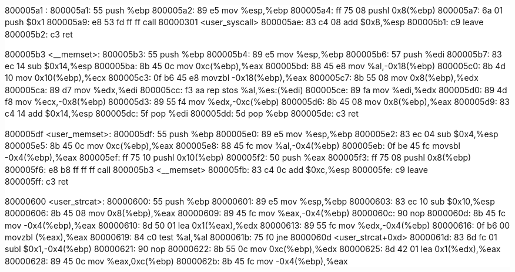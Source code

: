 800005a1 <exit>:
800005a1:	55                   	push   %ebp
800005a2:	89 e5                	mov    %esp,%ebp
800005a4:	ff 75 08             	pushl  0x8(%ebp)
800005a7:	6a 01                	push   $0x1
800005a9:	e8 53 fd ff ff       	call   80000301 <user_syscall>
800005ae:	83 c4 08             	add    $0x8,%esp
800005b1:	c9                   	leave  
800005b2:	c3                   	ret    

800005b3 <__memset>:
800005b3:	55                   	push   %ebp
800005b4:	89 e5                	mov    %esp,%ebp
800005b6:	57                   	push   %edi
800005b7:	83 ec 14             	sub    $0x14,%esp
800005ba:	8b 45 0c             	mov    0xc(%ebp),%eax
800005bd:	88 45 e8             	mov    %al,-0x18(%ebp)
800005c0:	8b 4d 10             	mov    0x10(%ebp),%ecx
800005c3:	0f b6 45 e8          	movzbl -0x18(%ebp),%eax
800005c7:	8b 55 08             	mov    0x8(%ebp),%edx
800005ca:	89 d7                	mov    %edx,%edi
800005cc:	f3 aa                	rep stos %al,%es:(%edi)
800005ce:	89 fa                	mov    %edi,%edx
800005d0:	89 4d f8             	mov    %ecx,-0x8(%ebp)
800005d3:	89 55 f4             	mov    %edx,-0xc(%ebp)
800005d6:	8b 45 08             	mov    0x8(%ebp),%eax
800005d9:	83 c4 14             	add    $0x14,%esp
800005dc:	5f                   	pop    %edi
800005dd:	5d                   	pop    %ebp
800005de:	c3                   	ret    

800005df <user_memset>:
800005df:	55                   	push   %ebp
800005e0:	89 e5                	mov    %esp,%ebp
800005e2:	83 ec 04             	sub    $0x4,%esp
800005e5:	8b 45 0c             	mov    0xc(%ebp),%eax
800005e8:	88 45 fc             	mov    %al,-0x4(%ebp)
800005eb:	0f be 45 fc          	movsbl -0x4(%ebp),%eax
800005ef:	ff 75 10             	pushl  0x10(%ebp)
800005f2:	50                   	push   %eax
800005f3:	ff 75 08             	pushl  0x8(%ebp)
800005f6:	e8 b8 ff ff ff       	call   800005b3 <__memset>
800005fb:	83 c4 0c             	add    $0xc,%esp
800005fe:	c9                   	leave  
800005ff:	c3                   	ret    

80000600 <user_strcat>:
80000600:	55                   	push   %ebp
80000601:	89 e5                	mov    %esp,%ebp
80000603:	83 ec 10             	sub    $0x10,%esp
80000606:	8b 45 08             	mov    0x8(%ebp),%eax
80000609:	89 45 fc             	mov    %eax,-0x4(%ebp)
8000060c:	90                   	nop
8000060d:	8b 45 fc             	mov    -0x4(%ebp),%eax
80000610:	8d 50 01             	lea    0x1(%eax),%edx
80000613:	89 55 fc             	mov    %edx,-0x4(%ebp)
80000616:	0f b6 00             	movzbl (%eax),%eax
80000619:	84 c0                	test   %al,%al
8000061b:	75 f0                	jne    8000060d <user_strcat+0xd>
8000061d:	83 6d fc 01          	subl   $0x1,-0x4(%ebp)
80000621:	90                   	nop
80000622:	8b 55 0c             	mov    0xc(%ebp),%edx
80000625:	8d 42 01             	lea    0x1(%edx),%eax
80000628:	89 45 0c             	mov    %eax,0xc(%ebp)
8000062b:	8b 45 fc             	mov    -0x4(%ebp),%eax